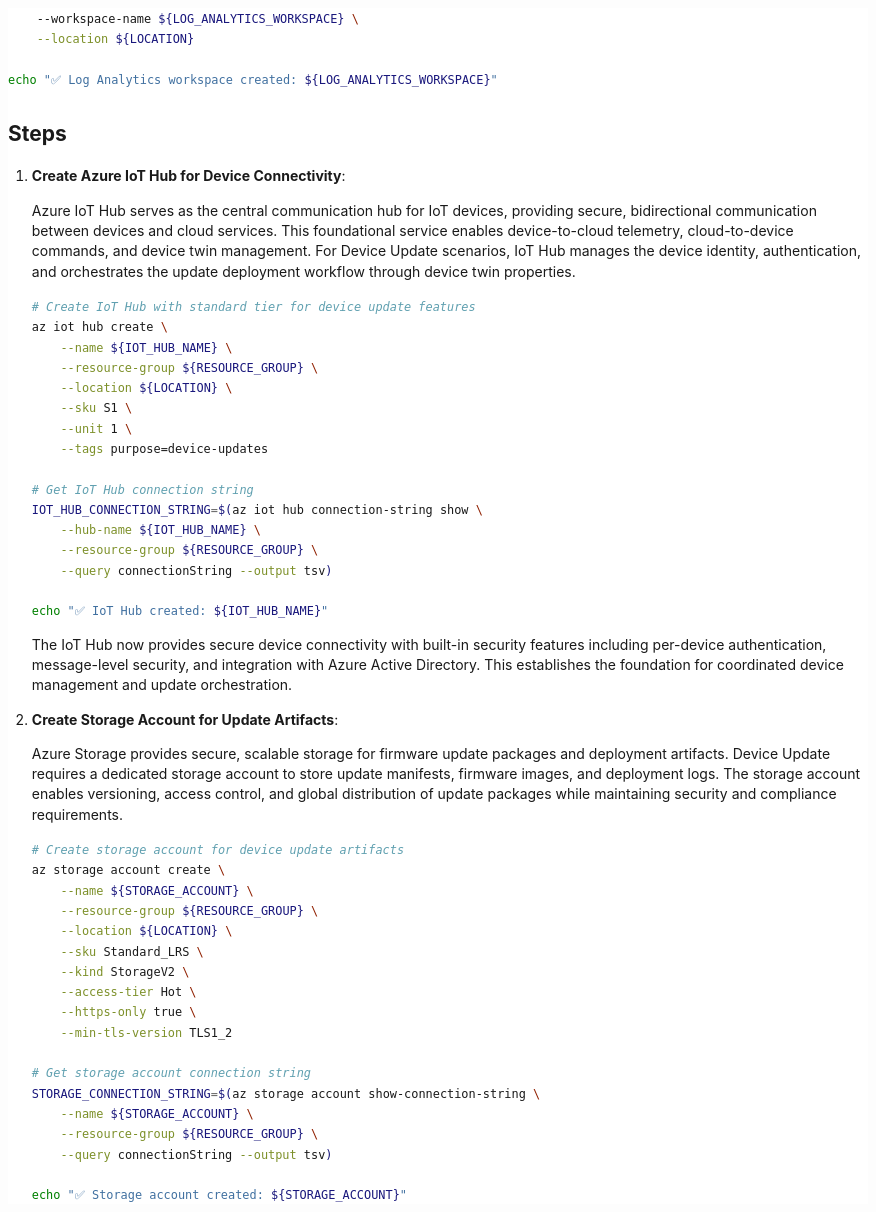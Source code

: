```bash
    --workspace-name ${LOG_ANALYTICS_WORKSPACE} \
    --location ${LOCATION}

echo "✅ Log Analytics workspace created: ${LOG_ANALYTICS_WORKSPACE}"
```

## Steps

1. **Create Azure IoT Hub for Device Connectivity**:

   Azure IoT Hub serves as the central communication hub for IoT devices, providing secure, bidirectional communication between devices and cloud services. This foundational service enables device-to-cloud telemetry, cloud-to-device commands, and device twin management. For Device Update scenarios, IoT Hub manages the device identity, authentication, and orchestrates the update deployment workflow through device twin properties.

   ```bash
   # Create IoT Hub with standard tier for device update features
   az iot hub create \
       --name ${IOT_HUB_NAME} \
       --resource-group ${RESOURCE_GROUP} \
       --location ${LOCATION} \
       --sku S1 \
       --unit 1 \
       --tags purpose=device-updates

   # Get IoT Hub connection string
   IOT_HUB_CONNECTION_STRING=$(az iot hub connection-string show \
       --hub-name ${IOT_HUB_NAME} \
       --resource-group ${RESOURCE_GROUP} \
       --query connectionString --output tsv)

   echo "✅ IoT Hub created: ${IOT_HUB_NAME}"
   ```

   The IoT Hub now provides secure device connectivity with built-in security features including per-device authentication, message-level security, and integration with Azure Active Directory. This establishes the foundation for coordinated device management and update orchestration.

2. **Create Storage Account for Update Artifacts**:

   Azure Storage provides secure, scalable storage for firmware update packages and deployment artifacts. Device Update requires a dedicated storage account to store update manifests, firmware images, and deployment logs. The storage account enables versioning, access control, and global distribution of update packages while maintaining security and compliance requirements.

   ```bash
   # Create storage account for device update artifacts
   az storage account create \
       --name ${STORAGE_ACCOUNT} \
       --resource-group ${RESOURCE_GROUP} \
       --location ${LOCATION} \
       --sku Standard_LRS \
       --kind StorageV2 \
       --access-tier Hot \
       --https-only true \
       --min-tls-version TLS1_2

   # Get storage account connection string
   STORAGE_CONNECTION_STRING=$(az storage account show-connection-string \
       --name ${STORAGE_ACCOUNT} \
       --resource-group ${RESOURCE_GROUP} \
       --query connectionString --output tsv)

   echo "✅ Storage account created: ${STORAGE_ACCOUNT}"
   ```
